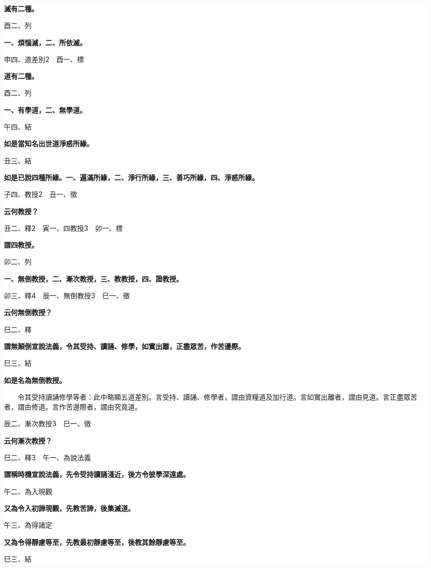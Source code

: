 **滅有二種。**

酉二、列

**一、煩惱滅，二、所依滅。**

申四、道差別2　酉一、標

**道有二種。**

酉二、列

**一、有學道，二、無學道。**

午四、結

**如是當知名出世道淨惑所緣。**

丑三、結

**如是已說四種所緣。一、遍滿所緣，二、淨行所緣，三、善巧所緣，四、淨惑所緣。**

子四、教授2　丑一、徵

**云何教授？**

丑二、釋2　寅一、四教授3　卯一、標

**謂四教授。**

卯二、列

**一、無倒教授，二、漸次教授，三、教教授，四、證教授。**

卯三、釋4　辰一、無倒教授3　巳一、徵

**云何無倒教授？**

巳二、釋

**謂無顛倒宣說法義，令其受持、讀誦、修學，如實出離，正盡眾苦，作苦邊際。**

巳三、結

**如是名為無倒教授。**

　　令其受持讀誦修學等者：此中略顯五道差別。言受持、讀誦、修學者，謂由資糧道及加行道。言如實出離者，謂由見道。言正盡眾苦者，謂由修道。言作苦邊際者，謂由究竟道。

辰二、漸次教授3　巳一、徵

**云何漸次教授？**

巳二、釋3　午一、為說法義

**謂稱時機宣說法義，先令受持讀誦淺近，後方令彼學深遠處。**

午二、為入現觀

**又為令入初諦現觀，先教苦諦，後集滅道。**

午三、為得諸定

**又為令得靜慮等至，先教最初靜慮等至，後教其餘靜慮等至。**

巳三、結

